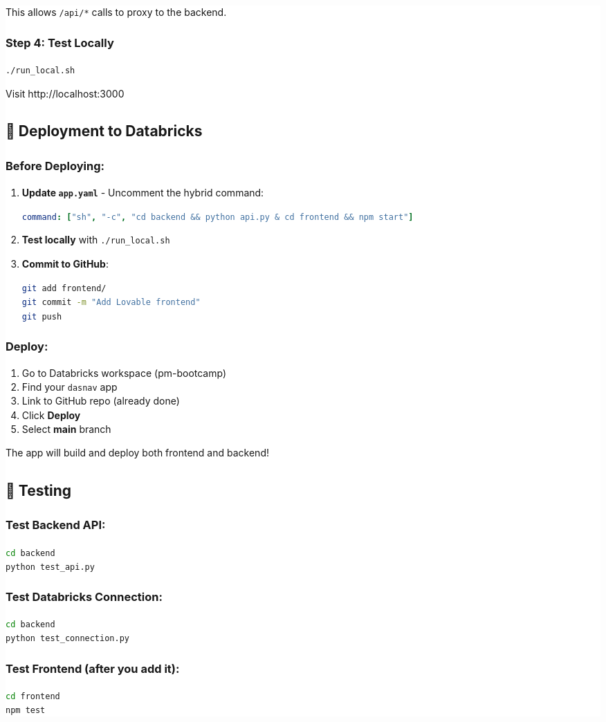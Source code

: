 This allows `/api/*` calls to proxy to the backend.

### Step 4: Test Locally

```bash
./run_local.sh
```

Visit http://localhost:3000

## 🚢 Deployment to Databricks

### Before Deploying:

1. **Update `app.yaml`** - Uncomment the hybrid command:
   ```yaml
   command: ["sh", "-c", "cd backend && python api.py & cd frontend && npm start"]
   ```

2. **Test locally** with `./run_local.sh`

3. **Commit to GitHub**:
   ```bash
   git add frontend/
   git commit -m "Add Lovable frontend"
   git push
   ```

### Deploy:

1. Go to Databricks workspace (pm-bootcamp)
2. Find your `dasnav` app
3. Link to GitHub repo (already done)
4. Click **Deploy**
5. Select **main** branch

The app will build and deploy both frontend and backend!

## 🧪 Testing

### Test Backend API:
```bash
cd backend
python test_api.py
```

### Test Databricks Connection:
```bash
cd backend
python test_connection.py
```

### Test Frontend (after you add it):
```bash
cd frontend
npm test
```
